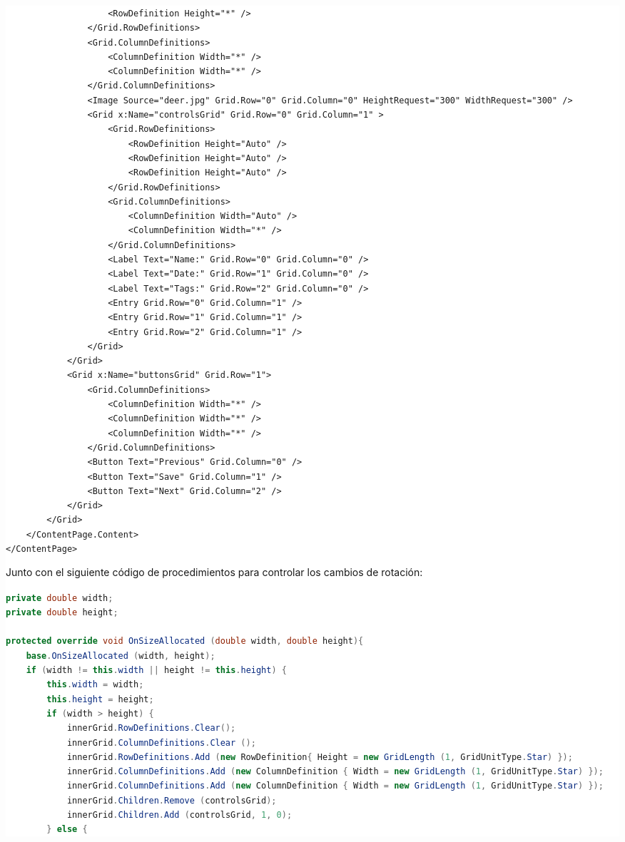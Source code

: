 ```xaml
                    <RowDefinition Height="*" />
                </Grid.RowDefinitions>
                <Grid.ColumnDefinitions>
                    <ColumnDefinition Width="*" />
                    <ColumnDefinition Width="*" />
                </Grid.ColumnDefinitions>
                <Image Source="deer.jpg" Grid.Row="0" Grid.Column="0" HeightRequest="300" WidthRequest="300" />
                <Grid x:Name="controlsGrid" Grid.Row="0" Grid.Column="1" >
                    <Grid.RowDefinitions>
                        <RowDefinition Height="Auto" />
                        <RowDefinition Height="Auto" />
                        <RowDefinition Height="Auto" />
                    </Grid.RowDefinitions>
                    <Grid.ColumnDefinitions>
                        <ColumnDefinition Width="Auto" />
                        <ColumnDefinition Width="*" />
                    </Grid.ColumnDefinitions>
                    <Label Text="Name:" Grid.Row="0" Grid.Column="0" />
                    <Label Text="Date:" Grid.Row="1" Grid.Column="0" />
                    <Label Text="Tags:" Grid.Row="2" Grid.Column="0" />
                    <Entry Grid.Row="0" Grid.Column="1" />
                    <Entry Grid.Row="1" Grid.Column="1" />
                    <Entry Grid.Row="2" Grid.Column="1" />
                </Grid>
            </Grid>
            <Grid x:Name="buttonsGrid" Grid.Row="1">
                <Grid.ColumnDefinitions>
                    <ColumnDefinition Width="*" />
                    <ColumnDefinition Width="*" />
                    <ColumnDefinition Width="*" />
                </Grid.ColumnDefinitions>
                <Button Text="Previous" Grid.Column="0" />
                <Button Text="Save" Grid.Column="1" />
                <Button Text="Next" Grid.Column="2" />
            </Grid>
        </Grid>
    </ContentPage.Content>
</ContentPage>
```

Junto con el siguiente código de procedimientos para controlar los cambios de rotación:

```csharp
private double width;
private double height;

protected override void OnSizeAllocated (double width, double height){
    base.OnSizeAllocated (width, height);
    if (width != this.width || height != this.height) {
        this.width = width;
        this.height = height;
        if (width > height) {
            innerGrid.RowDefinitions.Clear();
            innerGrid.ColumnDefinitions.Clear ();
            innerGrid.RowDefinitions.Add (new RowDefinition{ Height = new GridLength (1, GridUnitType.Star) });
            innerGrid.ColumnDefinitions.Add (new ColumnDefinition { Width = new GridLength (1, GridUnitType.Star) });
            innerGrid.ColumnDefinitions.Add (new ColumnDefinition { Width = new GridLength (1, GridUnitType.Star) });
            innerGrid.Children.Remove (controlsGrid);
            innerGrid.Children.Add (controlsGrid, 1, 0);
        } else {
```